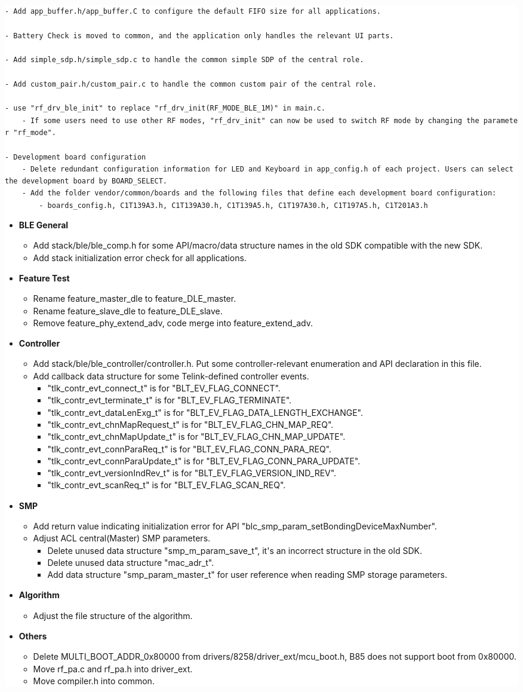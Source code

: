 	- Add app_buffer.h/app_buffer.C to configure the default FIFO size for all applications.

	- Battery Check is moved to common, and the application only handles the relevant UI parts.

	- Add simple_sdp.h/simple_sdp.c to handle the common simple SDP of the central role.

	- Add custom_pair.h/custom_pair.c to handle the common custom pair of the central role.

	- use "rf_drv_ble_init" to replace "rf_drv_init(RF_MODE_BLE_1M)" in main.c.
		- If some users need to use other RF modes, "rf_drv_init" can now be used to switch RF mode by changing the parameter "rf_mode".

	- Development board configuration
		- Delete redundant configuration information for LED and Keyboard in app_config.h of each project. Users can select the development board by BOARD_SELECT.
		- Add the folder vendor/common/boards and the following files that define each development board configuration:
			- boards_config.h, C1T139A3.h, C1T139A30.h, C1T139A5.h, C1T197A30.h, C1T197A5.h, C1T201A3.h

* **BLE General**
	- Add stack/ble/ble_comp.h for some API/macro/data structure names in the old SDK compatible with the new SDK.
	- Add stack initialization error check for all applications.

* **Feature Test**
	- Rename feature_master_dle to feature_DLE_master.
	- Rename feature_slave_dle to feature_DLE_slave.
	- Remove feature_phy_extend_adv, code merge into feature_extend_adv.
	
* **Controller**
	- Add stack/ble/ble_controller/controller.h. Put some controller-relevant enumeration and API declaration in this file.
	- Add callback data structure for some Telink-defined controller events.
		- "tlk_contr_evt_connect_t" is for "BLT_EV_FLAG_CONNECT".
		- "tlk_contr_evt_terminate_t" is for "BLT_EV_FLAG_TERMINATE".
		- "tlk_contr_evt_dataLenExg_t" is for "BLT_EV_FLAG_DATA_LENGTH_EXCHANGE".
		- "tlk_contr_evt_chnMapRequest_t" is for "BLT_EV_FLAG_CHN_MAP_REQ".
		- "tlk_contr_evt_chnMapUpdate_t" is for "BLT_EV_FLAG_CHN_MAP_UPDATE".
		- "tlk_contr_evt_connParaReq_t" is for "BLT_EV_FLAG_CONN_PARA_REQ".
		- "tlk_contr_evt_connParaUpdate_t" is for "BLT_EV_FLAG_CONN_PARA_UPDATE".
		- "tlk_contr_evt_versionIndRev_t" is for "BLT_EV_FLAG_VERSION_IND_REV".
		- "tlk_contr_evt_scanReq_t" is for "BLT_EV_FLAG_SCAN_REQ".
  
* **SMP**
	- Add return value indicating initialization error for API "blc_smp_param_setBondingDeviceMaxNumber".
	- Adjust ACL central(Master) SMP parameters.
		- Delete unused data structure "smp_m_param_save_t", it's an incorrect structure in the old SDK.
		- Delete unused data structure "mac_adr_t".
		- Add data structure "smp_param_master_t" for user reference when reading SMP storage parameters.

* **Algorithm**
	- Adjust the file structure of the algorithm.

* **Others**
	- Delete MULTI_BOOT_ADDR_0x80000 from drivers/8258/driver_ext/mcu_boot.h, B85 does not support boot from 0x80000.
	- Move rf_pa.c and rf_pa.h into driver_ext.
	- Move compiler.h into common.
